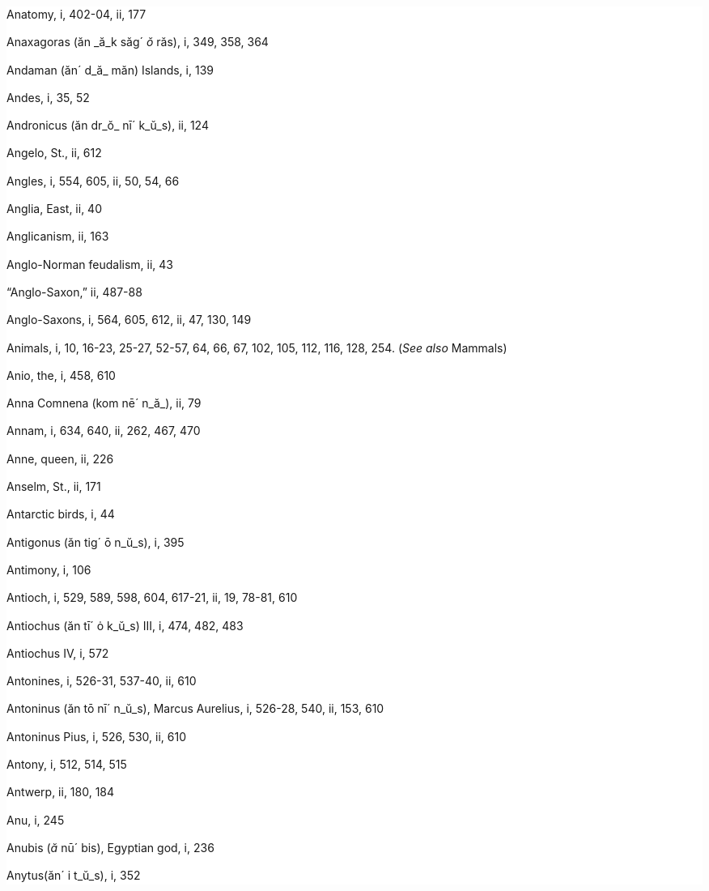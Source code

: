 Anatomy, i, 402-04, ii, 177

Anaxagoras (ăn _ă_k săg´ _ŏ_ răs), i, 349, 358, 364

Andaman (ăn´ d_ă_ măn) Islands, i, 139

Andes, i, 35, 52

Andronicus (ăn dr_ŏ_ nī´ k_ŭ_s), ii, 124

Angelo, St., ii, 612

Angles, i, 554, 605, ii, 50, 54, 66

Anglia, East, ii, 40

Anglicanism, ii, 163

Anglo-Norman feudalism, ii, 43

“Anglo-Saxon,” ii, 487-88

Anglo-Saxons, i, 564, 605, 612, ii, 47, 130, 149

Animals, i, 10, 16-23, 25-27,   52-57, 64, 66, 67, 102, 105,   112, 116, 128,
254. (_See also_ Mammals)

Anio, the, i, 458, 610

Anna Comnena (kom nē´ n_ă_), ii, 79

Annam, i, 634, 640, ii, 262, 467, 470

Anne, queen, ii, 226

Anselm, St., ii, 171

Antarctic birds, i, 44

Antigonus (ăn tig´ ō n_ŭ_s), i, 395

Antimony, i, 106

Antioch, i, 529, 589, 598, 604, 617-21, ii, 19, 78-81, 610

Antiochus (ăn tī´ ȯ k_ŭ_s) III, i, 474, 482, 483

Antiochus IV, i, 572

Antonines, i, 526-31, 537-40, ii, 610

Antoninus (ăn tō nī´ n_ŭ_s), Marcus Aurelius, i, 526-28, 540, ii, 153, 610

Antoninus Pius, i, 526, 530, ii, 610

Antony, i, 512, 514, 515

Antwerp, ii, 180, 184

Anu, i, 245

Anubis (_ă_ nū´ bis), Egyptian god, i, 236

Anytus(ăn´ i t_ŭ_s), i, 352
